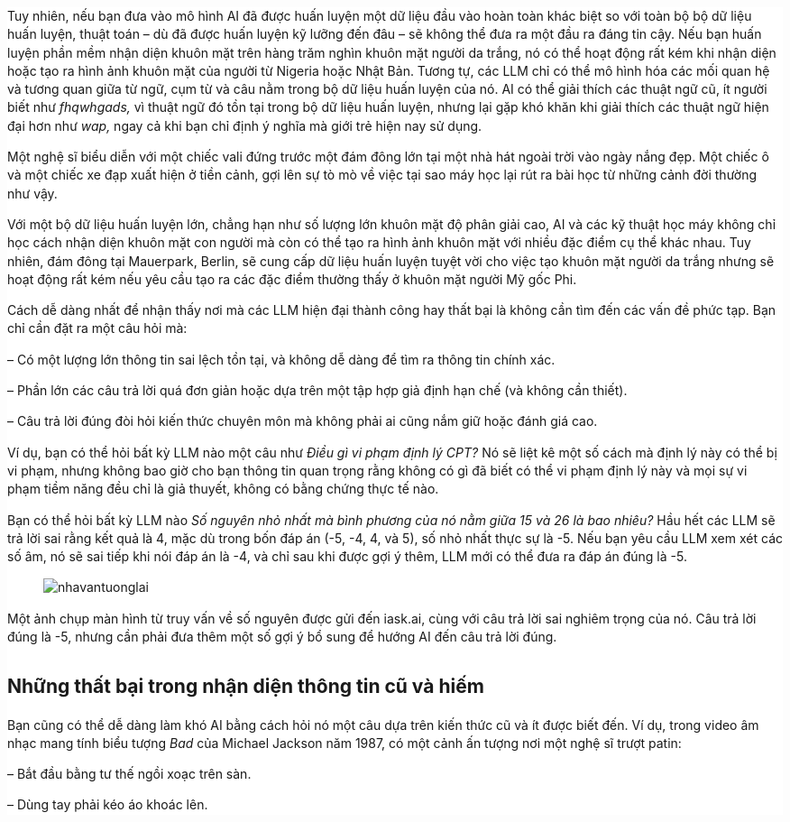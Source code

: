 Tuy nhiên, nếu bạn đưa vào mô hình AI đã được huấn luyện một dữ liệu đầu vào hoàn toàn khác biệt so với toàn bộ bộ dữ liệu huấn luyện, thuật toán – dù đã được huấn luyện kỹ lưỡng đến đâu – sẽ không thể đưa ra một đầu ra đáng tin cậy. Nếu bạn huấn luyện phần mềm nhận diện khuôn mặt trên hàng trăm nghìn khuôn mặt người da trắng, nó có thể hoạt động rất kém khi nhận diện hoặc tạo ra hình ảnh khuôn mặt của người từ Nigeria hoặc Nhật Bản. Tương tự, các LLM chỉ có thể mô hình hóa các mối quan hệ và tương quan giữa từ ngữ, cụm từ và câu nằm trong bộ dữ liệu huấn luyện của nó. AI có thể giải thích các thuật ngữ cũ, ít người biết như _fhqwhgads,_ vì thuật ngữ đó tồn tại trong bộ dữ liệu huấn luyện, nhưng lại gặp khó khăn khi giải thích các thuật ngữ hiện đại hơn như _wap,_ ngay cả khi bạn chỉ định ý nghĩa mà giới trẻ hiện nay sử dụng.

Một nghệ sĩ biểu diễn với một chiếc vali đứng trước một đám đông lớn tại một nhà hát ngoài trời vào ngày nắng đẹp. Một chiếc ô và một chiếc xe đạp xuất hiện ở tiền cảnh, gợi lên sự tò mò về việc tại sao máy học lại rút ra bài học từ những cảnh đời thường như vậy.

Với một bộ dữ liệu huấn luyện lớn, chẳng hạn như số lượng lớn khuôn mặt độ phân giải cao, AI và các kỹ thuật học máy không chỉ học cách nhận diện khuôn mặt con người mà còn có thể tạo ra hình ảnh khuôn mặt với nhiều đặc điểm cụ thể khác nhau. Tuy nhiên, đám đông tại Mauerpark, Berlin, sẽ cung cấp dữ liệu huấn luyện tuyệt vời cho việc tạo khuôn mặt người da trắng nhưng sẽ hoạt động rất kém nếu yêu cầu tạo ra các đặc điểm thường thấy ở khuôn mặt người Mỹ gốc Phi.

Cách dễ dàng nhất để nhận thấy nơi mà các LLM hiện đại thành công hay thất bại là không cần tìm đến các vấn đề phức tạp. Bạn chỉ cần đặt ra một câu hỏi mà:

– Có một lượng lớn thông tin sai lệch tồn tại, và không dễ dàng để tìm ra thông tin chính xác.

– Phần lớn các câu trả lời quá đơn giản hoặc dựa trên một tập hợp giả định hạn chế (và không cần thiết).

– Câu trả lời đúng đòi hỏi kiến thức chuyên môn mà không phải ai cũng nắm giữ hoặc đánh giá cao.

Ví dụ, bạn có thể hỏi bất kỳ LLM nào một câu như _Điều gì vi phạm định lý CPT?_ Nó sẽ liệt kê một số cách mà định lý này có thể bị vi phạm, nhưng không bao giờ cho bạn thông tin quan trọng rằng không có gì đã biết có thể vi phạm định lý này và mọi sự vi phạm tiềm năng đều chỉ là giả thuyết, không có bằng chứng thực tế nào.

Bạn có thể hỏi bất kỳ LLM nào _Số nguyên nhỏ nhất mà bình phương của nó nằm giữa 15 và 26 là bao nhiêu?_ Hầu hết các LLM sẽ trả lời sai rằng kết quả là 4, mặc dù trong bốn đáp án (-5, -4, 4, và 5), số nhỏ nhất thực sự là -5. Nếu bạn yêu cầu LLM xem xét các số âm, nó sẽ sai tiếp khi nói đáp án là -4, và chỉ sau khi được gợi ý thêm, LLM mới có thể đưa ra đáp án đúng là -5.

<figure><img src="https://banmaixanh.vercel.app/image/article/lam-phat-vu-tru-03.jpg" alt="nhavantuonglai" title="nhavantuonglai" height=100% width=100%><figcaption><p></p></figcaption></figure>

Một ảnh chụp màn hình từ truy vấn về số nguyên được gửi đến iask.ai, cùng với câu trả lời sai nghiêm trọng của nó. Câu trả lời đúng là -5, nhưng cần phải đưa thêm một số gợi ý bổ sung để hướng AI đến câu trả lời đúng.

## Những thất bại trong nhận diện thông tin cũ và hiếm

Bạn cũng có thể dễ dàng làm khó AI bằng cách hỏi nó một câu dựa trên kiến thức cũ và ít được biết đến. Ví dụ, trong video âm nhạc mang tính biểu tượng _Bad_ của Michael Jackson năm 1987, có một cảnh ấn tượng nơi một nghệ sĩ trượt patin:

– Bắt đầu bằng tư thế ngồi xoạc trên sàn.

– Dùng tay phải kéo áo khoác lên.
